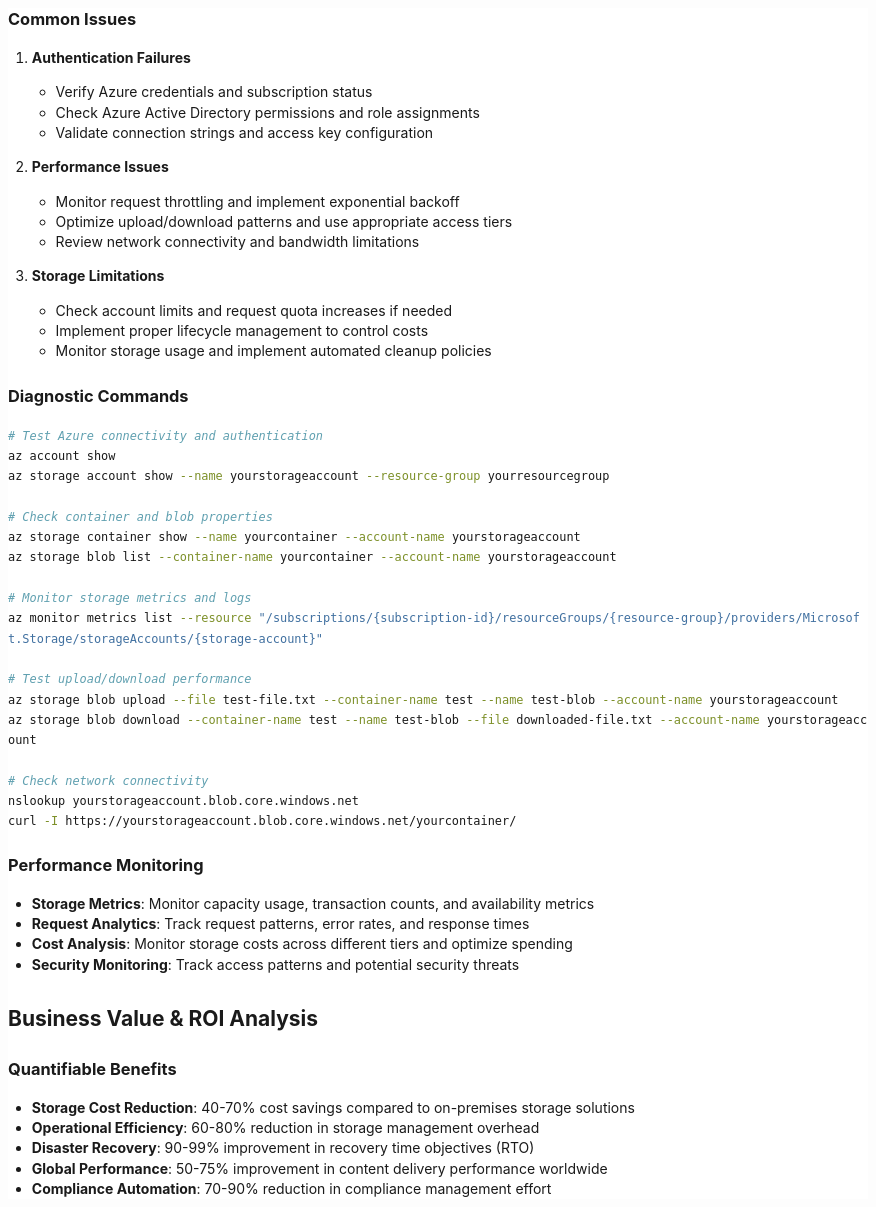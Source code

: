 ### Common Issues
1. **Authentication Failures**
   - Verify Azure credentials and subscription status
   - Check Azure Active Directory permissions and role assignments
   - Validate connection strings and access key configuration

2. **Performance Issues**
   - Monitor request throttling and implement exponential backoff
   - Optimize upload/download patterns and use appropriate access tiers
   - Review network connectivity and bandwidth limitations

3. **Storage Limitations**
   - Check account limits and request quota increases if needed
   - Implement proper lifecycle management to control costs
   - Monitor storage usage and implement automated cleanup policies

### Diagnostic Commands
```bash
# Test Azure connectivity and authentication
az account show
az storage account show --name yourstorageaccount --resource-group yourresourcegroup

# Check container and blob properties
az storage container show --name yourcontainer --account-name yourstorageaccount
az storage blob list --container-name yourcontainer --account-name yourstorageaccount

# Monitor storage metrics and logs
az monitor metrics list --resource "/subscriptions/{subscription-id}/resourceGroups/{resource-group}/providers/Microsoft.Storage/storageAccounts/{storage-account}"

# Test upload/download performance
az storage blob upload --file test-file.txt --container-name test --name test-blob --account-name yourstorageaccount
az storage blob download --container-name test --name test-blob --file downloaded-file.txt --account-name yourstorageaccount

# Check network connectivity
nslookup yourstorageaccount.blob.core.windows.net
curl -I https://yourstorageaccount.blob.core.windows.net/yourcontainer/
```

### Performance Monitoring
- **Storage Metrics**: Monitor capacity usage, transaction counts, and availability metrics
- **Request Analytics**: Track request patterns, error rates, and response times
- **Cost Analysis**: Monitor storage costs across different tiers and optimize spending
- **Security Monitoring**: Track access patterns and potential security threats

## Business Value & ROI Analysis

### Quantifiable Benefits
- **Storage Cost Reduction**: 40-70% cost savings compared to on-premises storage solutions
- **Operational Efficiency**: 60-80% reduction in storage management overhead
- **Disaster Recovery**: 90-99% improvement in recovery time objectives (RTO)
- **Global Performance**: 50-75% improvement in content delivery performance worldwide
- **Compliance Automation**: 70-90% reduction in compliance management effort
